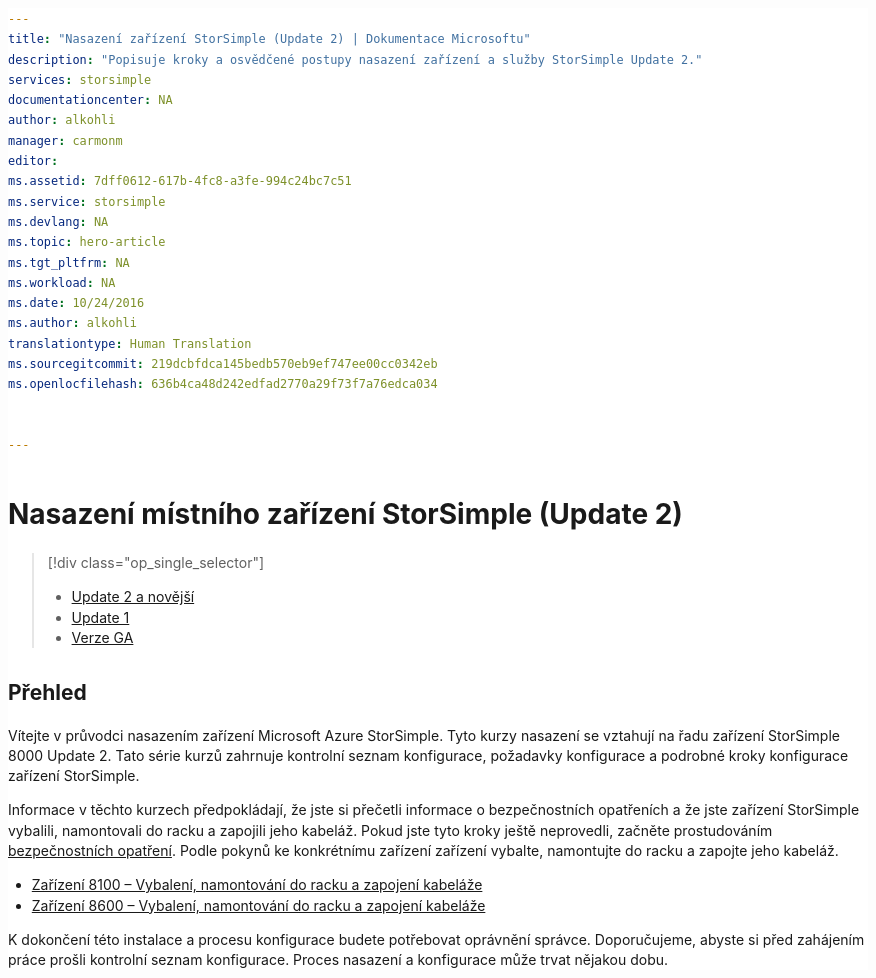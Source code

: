 ```yaml
---
title: "Nasazení zařízení StorSimple (Update 2) | Dokumentace Microsoftu"
description: "Popisuje kroky a osvědčené postupy nasazení zařízení a služby StorSimple Update 2."
services: storsimple
documentationcenter: NA
author: alkohli
manager: carmonm
editor: 
ms.assetid: 7dff0612-617b-4fc8-a3fe-994c24bc7c51
ms.service: storsimple
ms.devlang: NA
ms.topic: hero-article
ms.tgt_pltfrm: NA
ms.workload: NA
ms.date: 10/24/2016
ms.author: alkohli
translationtype: Human Translation
ms.sourcegitcommit: 219dcbfdca145bedb570eb9ef747ee00cc0342eb
ms.openlocfilehash: 636b4ca48d242edfad2770a29f73f7a76edca034


---
```

# <a name="deploy-your-onpremises-storsimple-device-update-2"></a>Nasazení místního zařízení StorSimple (Update 2)
> [!div class="op_single_selector"]
> * [Update 2 a novější](storsimple-deployment-walkthrough-u2.md)
> * [Update 1](storsimple-deployment-walkthrough-u1.md)
> * [Verze GA](storsimple-deployment-walkthrough.md)
> 
> 

## <a name="overview"></a>Přehled
Vítejte v průvodci nasazením zařízení Microsoft Azure StorSimple. Tyto kurzy nasazení se vztahují na řadu zařízení StorSimple 8000 Update 2. Tato série kurzů zahrnuje kontrolní seznam konfigurace, požadavky konfigurace a podrobné kroky konfigurace zařízení StorSimple.

Informace v těchto kurzech předpokládají, že jste si přečetli informace o bezpečnostních opatřeních a že jste zařízení StorSimple vybalili, namontovali do racku a zapojili jeho kabeláž. Pokud jste tyto kroky ještě neprovedli, začněte prostudováním [bezpečnostních opatření](storsimple-safety.md). Podle pokynů ke konkrétnímu zařízení zařízení vybalte, namontujte do racku a zapojte jeho kabeláž.

* [Zařízení 8100 – Vybalení, namontování do racku a zapojení kabeláže](storsimple-8100-hardware-installation.md)
* [Zařízení 8600 – Vybalení, namontování do racku a zapojení kabeláže](storsimple-8600-hardware-installation.md)

K dokončení této instalace a procesu konfigurace budete potřebovat oprávnění správce. Doporučujeme, abyste si před zahájením práce prošli kontrolní seznam konfigurace. Proces nasazení a konfigurace může trvat nějakou dobu.
